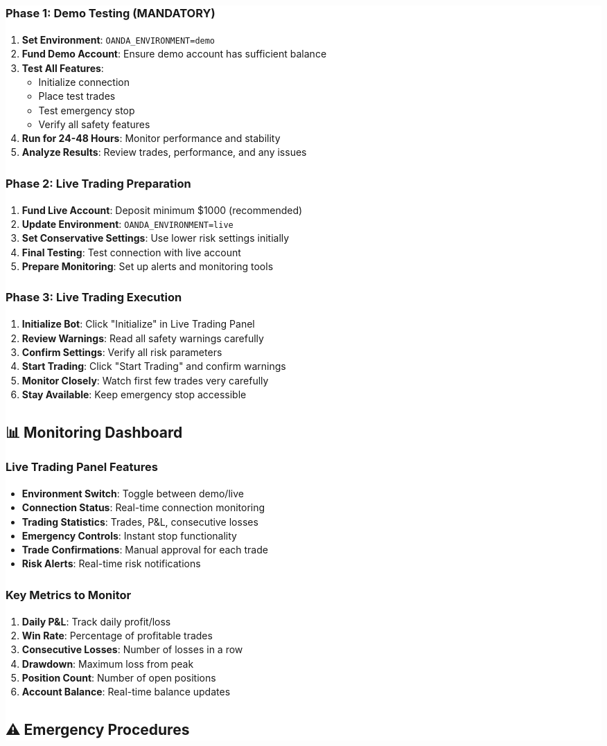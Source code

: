 ### **Phase 1: Demo Testing (MANDATORY)**

1. **Set Environment**: `OANDA_ENVIRONMENT=demo`
2. **Fund Demo Account**: Ensure demo account has sufficient balance
3. **Test All Features**: 
   - Initialize connection
   - Place test trades
   - Test emergency stop
   - Verify all safety features
4. **Run for 24-48 Hours**: Monitor performance and stability
5. **Analyze Results**: Review trades, performance, and any issues

### **Phase 2: Live Trading Preparation**

1. **Fund Live Account**: Deposit minimum $1000 (recommended)
2. **Update Environment**: `OANDA_ENVIRONMENT=live`
3. **Set Conservative Settings**: Use lower risk settings initially
4. **Final Testing**: Test connection with live account
5. **Prepare Monitoring**: Set up alerts and monitoring tools

### **Phase 3: Live Trading Execution**

1. **Initialize Bot**: Click "Initialize" in Live Trading Panel
2. **Review Warnings**: Read all safety warnings carefully
3. **Confirm Settings**: Verify all risk parameters
4. **Start Trading**: Click "Start Trading" and confirm warnings
5. **Monitor Closely**: Watch first few trades very carefully
6. **Stay Available**: Keep emergency stop accessible

## **📊 Monitoring Dashboard**

### **Live Trading Panel Features**

- **Environment Switch**: Toggle between demo/live
- **Connection Status**: Real-time connection monitoring
- **Trading Statistics**: Trades, P&L, consecutive losses
- **Emergency Controls**: Instant stop functionality
- **Trade Confirmations**: Manual approval for each trade
- **Risk Alerts**: Real-time risk notifications

### **Key Metrics to Monitor**

1. **Daily P&L**: Track daily profit/loss
2. **Win Rate**: Percentage of profitable trades
3. **Consecutive Losses**: Number of losses in a row
4. **Drawdown**: Maximum loss from peak
5. **Position Count**: Number of open positions
6. **Account Balance**: Real-time balance updates

## **⚠️ Emergency Procedures**
